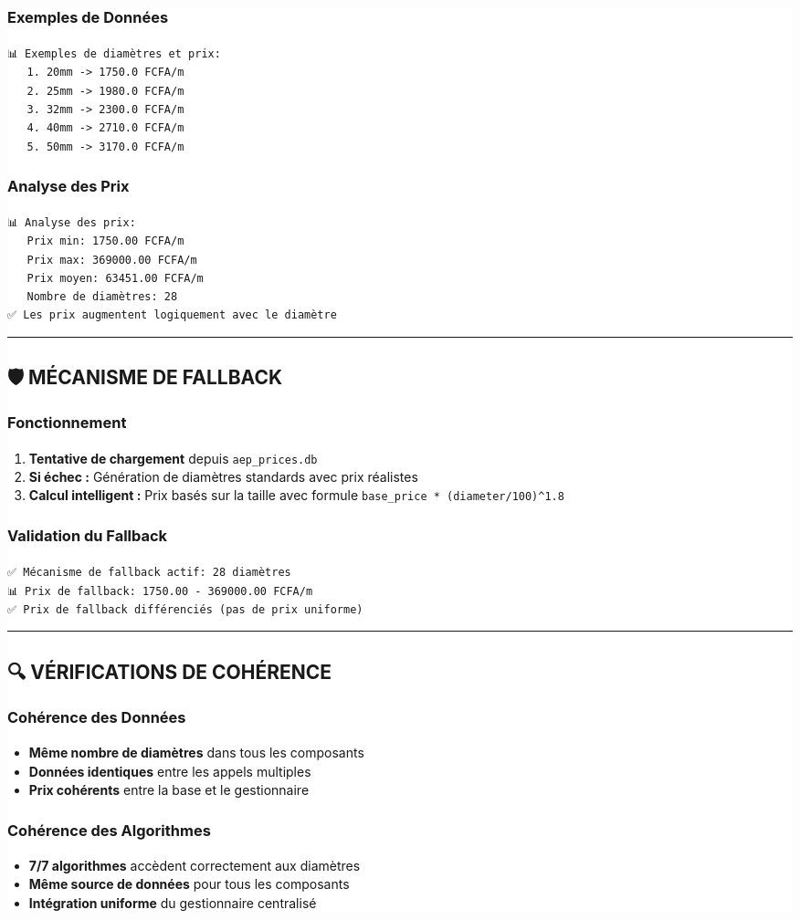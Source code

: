 ### **Exemples de Données**
```
📊 Exemples de diamètres et prix:
   1. 20mm -> 1750.0 FCFA/m
   2. 25mm -> 1980.0 FCFA/m
   3. 32mm -> 2300.0 FCFA/m
   4. 40mm -> 2710.0 FCFA/m
   5. 50mm -> 3170.0 FCFA/m
```

### **Analyse des Prix**
```
📊 Analyse des prix:
   Prix min: 1750.00 FCFA/m
   Prix max: 369000.00 FCFA/m
   Prix moyen: 63451.00 FCFA/m
   Nombre de diamètres: 28
✅ Les prix augmentent logiquement avec le diamètre
```

---

## 🛡️ **MÉCANISME DE FALLBACK**

### **Fonctionnement**
1. **Tentative de chargement** depuis `aep_prices.db`
2. **Si échec :** Génération de diamètres standards avec prix réalistes
3. **Calcul intelligent :** Prix basés sur la taille avec formule `base_price * (diameter/100)^1.8`

### **Validation du Fallback**
```
✅ Mécanisme de fallback actif: 28 diamètres
📊 Prix de fallback: 1750.00 - 369000.00 FCFA/m
✅ Prix de fallback différenciés (pas de prix uniforme)
```

---

## 🔍 **VÉRIFICATIONS DE COHÉRENCE**

### **Cohérence des Données**
- **Même nombre de diamètres** dans tous les composants
- **Données identiques** entre les appels multiples
- **Prix cohérents** entre la base et le gestionnaire

### **Cohérence des Algorithmes**
- **7/7 algorithmes** accèdent correctement aux diamètres
- **Même source de données** pour tous les composants
- **Intégration uniforme** du gestionnaire centralisé
